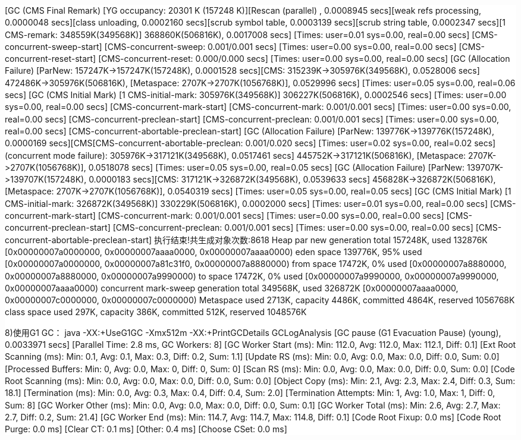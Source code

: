[GC (CMS Final Remark) [YG occupancy: 20301 K (157248 K)][Rescan (parallel) , 0.0008945 secs][weak refs processing, 0.0000048 secs][class unloading, 0.0002160 secs][scrub symbol table, 0.0003139 secs][scrub string table, 0.0002347 secs][1 CMS-remark: 348559K(349568K)] 368860K(506816K), 0.0017008 secs] [Times: user=0.01 sys=0.00, real=0.00 secs] 
[CMS-concurrent-sweep-start]
[CMS-concurrent-sweep: 0.001/0.001 secs] [Times: user=0.00 sys=0.00, real=0.00 secs] 
[CMS-concurrent-reset-start]
[CMS-concurrent-reset: 0.000/0.000 secs] [Times: user=0.00 sys=0.00, real=0.00 secs] 
[GC (Allocation Failure) [ParNew: 157247K->157247K(157248K), 0.0001528 secs][CMS: 315239K->305976K(349568K), 0.0528006 secs] 472486K->305976K(506816K), [Metaspace: 2707K->2707K(1056768K)], 0.0529996 secs] [Times: user=0.05 sys=0.00, real=0.06 secs] 
[GC (CMS Initial Mark) [1 CMS-initial-mark: 305976K(349568K)] 306227K(506816K), 0.0002546 secs] [Times: user=0.00 sys=0.00, real=0.00 secs] 
[CMS-concurrent-mark-start]
[CMS-concurrent-mark: 0.001/0.001 secs] [Times: user=0.00 sys=0.00, real=0.00 secs] 
[CMS-concurrent-preclean-start]
[CMS-concurrent-preclean: 0.001/0.001 secs] [Times: user=0.00 sys=0.00, real=0.00 secs] 
[CMS-concurrent-abortable-preclean-start]
[GC (Allocation Failure) [ParNew: 139776K->139776K(157248K), 0.0000169 secs][CMS[CMS-concurrent-abortable-preclean: 0.001/0.020 secs] [Times: user=0.02 sys=0.00, real=0.02 secs] 
 (concurrent mode failure): 305976K->317121K(349568K), 0.0517461 secs] 445752K->317121K(506816K), [Metaspace: 2707K->2707K(1056768K)], 0.0518078 secs] [Times: user=0.05 sys=0.00, real=0.05 secs] 
[GC (Allocation Failure) [ParNew: 139707K->139707K(157248K), 0.0000183 secs][CMS: 317121K->326872K(349568K), 0.0539633 secs] 456828K->326872K(506816K), [Metaspace: 2707K->2707K(1056768K)], 0.0540319 secs] [Times: user=0.05 sys=0.00, real=0.05 secs] 
[GC (CMS Initial Mark) [1 CMS-initial-mark: 326872K(349568K)] 330229K(506816K), 0.0002000 secs] [Times: user=0.01 sys=0.00, real=0.00 secs] 
[CMS-concurrent-mark-start]
[CMS-concurrent-mark: 0.001/0.001 secs] [Times: user=0.00 sys=0.00, real=0.00 secs] 
[CMS-concurrent-preclean-start]
[CMS-concurrent-preclean: 0.001/0.001 secs] [Times: user=0.00 sys=0.00, real=0.00 secs] 
[CMS-concurrent-abortable-preclean-start]
执行结束!共生成对象次数:8618
Heap
 par new generation   total 157248K, used 132876K [0x00000007a0000000, 0x00000007aaaa0000, 0x00000007aaaa0000)
  eden space 139776K,  95% used [0x00000007a0000000, 0x00000007a81c31f0, 0x00000007a8880000)
  from space 17472K,   0% used [0x00000007a8880000, 0x00000007a8880000, 0x00000007a9990000)
  to   space 17472K,   0% used [0x00000007a9990000, 0x00000007a9990000, 0x00000007aaaa0000)
 concurrent mark-sweep generation total 349568K, used 326872K [0x00000007aaaa0000, 0x00000007c0000000, 0x00000007c0000000)
 Metaspace       used 2713K, capacity 4486K, committed 4864K, reserved 1056768K
  class space    used 297K, capacity 386K, committed 512K, reserved 1048576K
  
8)使用G1 GC： java -XX:+UseG1GC -Xmx512m -XX:+PrintGCDetails GCLogAnalysis
[GC pause (G1 Evacuation Pause) (young), 0.0033971 secs]
   [Parallel Time: 2.8 ms, GC Workers: 8]
      [GC Worker Start (ms): Min: 112.0, Avg: 112.0, Max: 112.1, Diff: 0.1]
      [Ext Root Scanning (ms): Min: 0.1, Avg: 0.1, Max: 0.3, Diff: 0.2, Sum: 1.1]
      [Update RS (ms): Min: 0.0, Avg: 0.0, Max: 0.0, Diff: 0.0, Sum: 0.0]
         [Processed Buffers: Min: 0, Avg: 0.0, Max: 0, Diff: 0, Sum: 0]
      [Scan RS (ms): Min: 0.0, Avg: 0.0, Max: 0.0, Diff: 0.0, Sum: 0.0]
      [Code Root Scanning (ms): Min: 0.0, Avg: 0.0, Max: 0.0, Diff: 0.0, Sum: 0.0]
      [Object Copy (ms): Min: 2.1, Avg: 2.3, Max: 2.4, Diff: 0.3, Sum: 18.1]
      [Termination (ms): Min: 0.0, Avg: 0.3, Max: 0.4, Diff: 0.4, Sum: 2.0]
         [Termination Attempts: Min: 1, Avg: 1.0, Max: 1, Diff: 0, Sum: 8]
      [GC Worker Other (ms): Min: 0.0, Avg: 0.0, Max: 0.0, Diff: 0.0, Sum: 0.1]
      [GC Worker Total (ms): Min: 2.6, Avg: 2.7, Max: 2.7, Diff: 0.2, Sum: 21.4]
      [GC Worker End (ms): Min: 114.7, Avg: 114.7, Max: 114.8, Diff: 0.1]
   [Code Root Fixup: 0.0 ms]
   [Code Root Purge: 0.0 ms]
   [Clear CT: 0.1 ms]
   [Other: 0.4 ms]
      [Choose CSet: 0.0 ms]